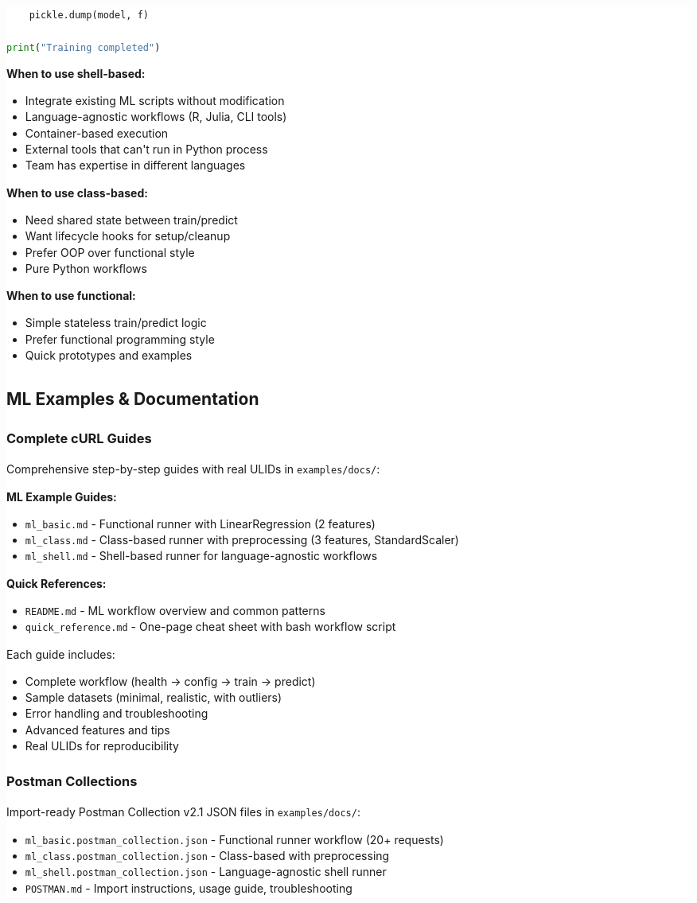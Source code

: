 ```python
    pickle.dump(model, f)

print("Training completed")
```

**When to use shell-based:**
- Integrate existing ML scripts without modification
- Language-agnostic workflows (R, Julia, CLI tools)
- Container-based execution
- External tools that can't run in Python process
- Team has expertise in different languages

**When to use class-based:**
- Need shared state between train/predict
- Want lifecycle hooks for setup/cleanup
- Prefer OOP over functional style
- Pure Python workflows

**When to use functional:**
- Simple stateless train/predict logic
- Prefer functional programming style
- Quick prototypes and examples

## ML Examples & Documentation

### Complete cURL Guides

Comprehensive step-by-step guides with real ULIDs in `examples/docs/`:

**ML Example Guides:**
- `ml_basic.md` - Functional runner with LinearRegression (2 features)
- `ml_class.md` - Class-based runner with preprocessing (3 features, StandardScaler)
- `ml_shell.md` - Shell-based runner for language-agnostic workflows

**Quick References:**
- `README.md` - ML workflow overview and common patterns
- `quick_reference.md` - One-page cheat sheet with bash workflow script

Each guide includes:
- Complete workflow (health → config → train → predict)
- Sample datasets (minimal, realistic, with outliers)
- Error handling and troubleshooting
- Advanced features and tips
- Real ULIDs for reproducibility

### Postman Collections

Import-ready Postman Collection v2.1 JSON files in `examples/docs/`:

- `ml_basic.postman_collection.json` - Functional runner workflow (20+ requests)
- `ml_class.postman_collection.json` - Class-based with preprocessing
- `ml_shell.postman_collection.json` - Language-agnostic shell runner
- `POSTMAN.md` - Import instructions, usage guide, troubleshooting
